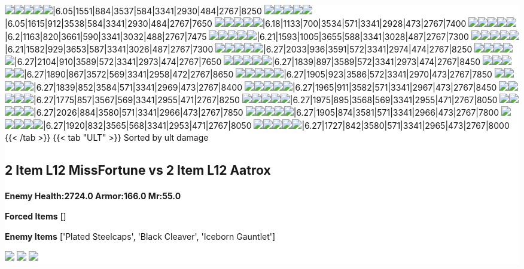 ![](/item/3124.png)![](/item/3031.png)![](/item/1001.png)![](/item/1053.png)![](/item/1055.png)|6.05|1551|884|3537|584|3341|2930|484|2767|8250
![](/item/3124.png)![](/item/3036.png)![](/item/1001.png)![](/item/1053.png)![](/item/1055.png)|6.05|1615|912|3538|584|3341|2930|484|2767|7650
![](/item/6672.png)![](/item/6675.png)![](/item/1001.png)![](/item/1053.png)![](/item/1055.png)|6.18|1133|700|3534|571|3341|2928|473|2767|7400
![](/item/3153.png)![](/item/6675.png)![](/item/1001.png)![](/item/1055.png)![](/item/1037.png)|6.2|1163|820|3661|590|3341|3032|488|2767|7475
![](/item/3153.png)![](/item/3036.png)![](/item/1001.png)![](/item/1055.png)![](/item/1036.png)|6.21|1593|1005|3655|588|3341|3028|487|2767|7300
![](/item/6697.png)![](/item/3153.png)![](/item/1001.png)![](/item/1055.png)![](/item/1036.png)|6.21|1582|929|3653|587|3341|3026|487|2767|7300
![](/item/3031.png)![](/item/3036.png)![](/item/1001.png)![](/item/1053.png)![](/item/1055.png)|6.27|2033|936|3591|572|3341|2974|474|2767|8250
![](/item/6697.png)![](/item/3036.png)![](/item/1001.png)![](/item/1053.png)![](/item/1055.png)|6.27|2104|910|3589|572|3341|2973|474|2767|7650
![](/item/3031.png)![](/item/3032.png)![](/item/1001.png)![](/item/1053.png)![](/item/1055.png)|6.27|1839|897|3589|572|3341|2973|474|2767|8450
![](/item/6676.png)![](/item/3031.png)![](/item/1001.png)![](/item/1053.png)![](/item/1055.png)|6.27|1890|867|3572|569|3341|2958|472|2767|8650
![](/item/3032.png)![](/item/3036.png)![](/item/1001.png)![](/item/1053.png)![](/item/1055.png)|6.27|1905|923|3586|572|3341|2970|473|2767|7850
![](/item/3508.png)![](/item/3031.png)![](/item/1001.png)![](/item/1053.png)![](/item/1055.png)|6.27|1839|852|3584|571|3341|2969|473|2767|8400
![](/item/3031.png)![](/item/3033.png)![](/item/1001.png)![](/item/1053.png)![](/item/1055.png)|6.27|1965|911|3582|571|3341|2967|473|2767|8450
![](/item/6676.png)![](/item/3032.png)![](/item/1001.png)![](/item/1053.png)![](/item/1055.png)|6.27|1775|857|3567|569|3341|2955|471|2767|8250
![](/item/6676.png)![](/item/3036.png)![](/item/1001.png)![](/item/1053.png)![](/item/1055.png)|6.27|1975|895|3568|569|3341|2955|471|2767|8050
![](/item/6697.png)![](/item/3033.png)![](/item/1001.png)![](/item/1053.png)![](/item/1055.png)|6.27|2026|884|3580|571|3341|2966|473|2767|7850
![](/item/3508.png)![](/item/3036.png)![](/item/1001.png)![](/item/1053.png)![](/item/1055.png)|6.27|1905|874|3581|571|3341|2966|473|2767|7800
![](/item/6676.png)![](/item/6697.png)![](/item/1001.png)![](/item/1053.png)![](/item/1055.png)|6.27|1920|832|3565|568|3341|2953|471|2767|8050
![](/item/3508.png)![](/item/3032.png)![](/item/1001.png)![](/item/1053.png)![](/item/1055.png)|6.27|1727|842|3580|571|3341|2965|473|2767|8000
{{< /tab >}}
{{< tab "ULT" >}}
Sorted by ult damage
## 2 Item L12 MissFortune vs 2 Item L12 Aatrox

**Enemy Health:2724.0 Armor:166.0 Mr:55.0**


**Forced Items** []








**Enemy Items** ['Plated Steelcaps', 'Black Cleaver', 'Iceborn Gauntlet']





![](/item/3047.png)
![](/item/3071.png)
![](/item/6662.png)
